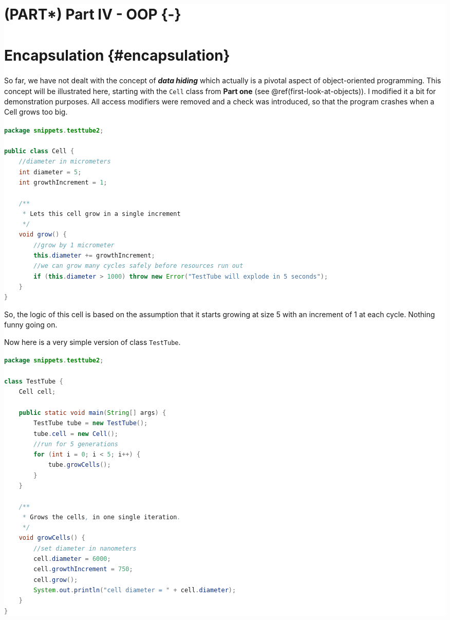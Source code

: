 # (PART\*) Part IV - OOP {-}

# Encapsulation {#encapsulation}

So far, we have not dealt with the concept of **_data hiding_** which actually is a pivotal aspect of object-oriented programming. This concept will be illustrated here, starting with the `Cell` class from **Part one** (see \@ref(first-look-at-objects)). I modified it a bit for demonstration purposes. All access modifiers were removed and a check was introduced, so that the program crashes when a Cell grows too big.

```java
package snippets.testtube2;

public class Cell {
    //diameter in micrometers
    int diameter = 5;
    int growthIncrement = 1;

    /**
     * Lets this cell grow in a single increment
     */
    void grow() {
        //grow by 1 micrometer
        this.diameter += growthIncrement;
        //we can grow many cycles safely before resources run out
        if (this.diameter > 1000) throw new Error("TestTube will explode in 5 seconds");
    }
}
```

So, the logic of this cell is based on the assumption that it starts growing at size 5 with an increment of 1 at each cycle. Nothing funny going on.

Now here is a very simple version of class `TestTube`.

```java
package snippets.testtube2;

class TestTube {
    Cell cell;

    public static void main(String[] args) {
        TestTube tube = new TestTube();
        tube.cell = new Cell();
        //run for 5 generations
        for (int i = 0; i < 5; i++) {
            tube.growCells();
        }
    }

    /**
     * Grows the cells, in one single iteration.
     */
    void growCells() {
        //set diameter in nanometers
        cell.diameter = 6000;
        cell.growthIncrement = 750;
        cell.grow();
        System.out.println("cell diameter = " + cell.diameter);
    }
}
```
